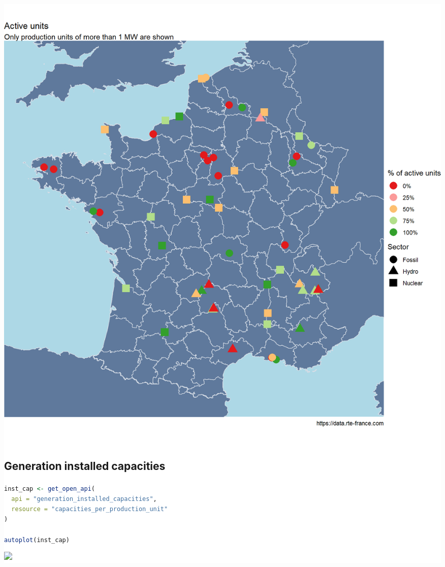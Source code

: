 <img src="images/active-units-map-1.png" width="864" />

## Generation installed capacities

``` r
inst_cap <- get_open_api(
  api = "generation_installed_capacities",
  resource = "capacities_per_production_unit"
)

autoplot(inst_cap)
```

<img src="images/installed-capacities-1.png" width="864" />
